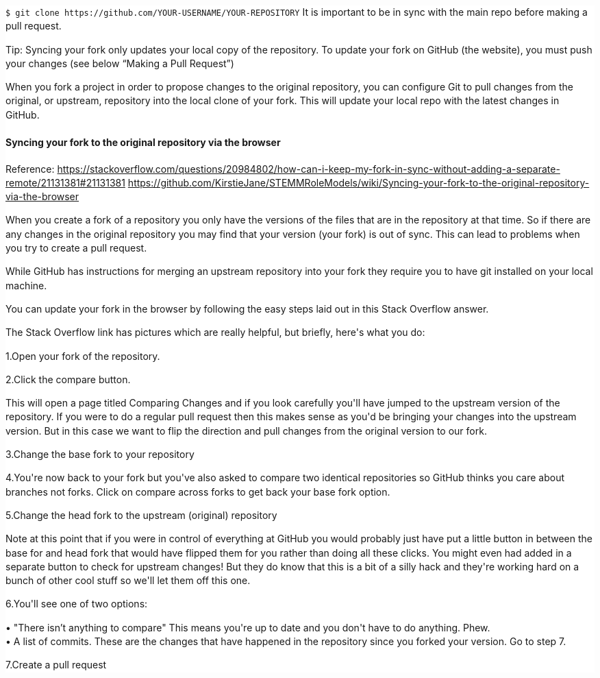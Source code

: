 ```$ git clone https://github.com/YOUR-USERNAME/YOUR-REPOSITORY```
It is important to be in sync with the main repo before making a pull request. 

Tip: Syncing your fork only updates your local copy of the repository. To update your fork on GitHub (the website), you must push your changes (see below “Making a Pull Request”)

 When you fork a project in order to propose changes to the original repository, you can configure Git to pull changes from the original, or upstream, repository into the local clone of your fork. This will update your local repo with the latest changes in GitHub.

#### Syncing your fork to the original repository via the browser
Reference:
https://stackoverflow.com/questions/20984802/how-can-i-keep-my-fork-in-sync-without-adding-a-separate-remote/21131381#21131381
https://github.com/KirstieJane/STEMMRoleModels/wiki/Syncing-your-fork-to-the-original-repository-via-the-browser

When you create a fork of a repository you only have the versions of the files that are in the repository at that time. So if there are any changes in the original repository you may find that your version (your fork) is out of sync. 
This can lead to problems when you try to create a pull request.

While GitHub has instructions for merging an upstream repository into your fork they require you to have git installed on your local machine.

You can update your fork in the browser by following the easy steps laid out in this Stack Overflow answer.

The Stack Overflow link has pictures which are really helpful, but briefly, here's what you do:

1.Open your fork of the repository.

2.Click the compare button.

This will open a page titled Comparing Changes and if you look carefully you'll have jumped to the upstream version of the repository. If you were to do a regular pull request then this makes sense as you'd be bringing your changes into the upstream version. But in this case we want to flip the direction and pull changes from the original version to our fork.

3.Change the base fork to your repository

4.You're now back to your fork but you've also asked to compare two identical repositories so GitHub thinks you care about branches not forks. Click on compare across forks to get back your base fork option.

5.Change the head fork to the upstream (original) repository

Note at this point that if you were in control of everything at GitHub you would probably just have put a little button in between the base for and head fork that would have flipped them for you rather than doing all these clicks. You might even had added in a separate button to check for upstream changes! But they do know that this is a bit of a silly hack and they're working hard on a bunch of other cool stuff so we'll let them off this one.

6.You'll see one of two options:

•	"There isn’t anything to compare" This means you're up to date and you don't have to do anything. Phew.  
•	A list of commits. These are the changes that have happened in the repository since you forked your version. Go to step 7.

7.Create a pull request

```